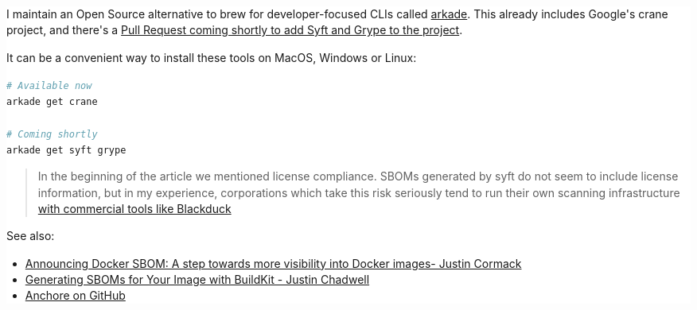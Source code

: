 I maintain an Open Source alternative to brew for developer-focused CLIs called [arkade](https://arkade.dev/). This already includes Google's crane project, and there's a [Pull Request coming shortly to add Syft and Grype to the project](https://github.com/alexellis/arkade/issues/839).

It can be a convenient way to install these tools on MacOS, Windows or Linux:

```bash
# Available now
arkade get crane

# Coming shortly
arkade get syft grype
```

> In the beginning of the article we mentioned license compliance. SBOMs generated by syft do not seem to include license information, but in my experience, corporations which take this risk seriously tend to run their own scanning infrastructure [with commercial tools like Blackduck](https://www.synopsys.com/software-integrity/security-testing/software-composition-analysis.html)

See also:

* [Announcing Docker SBOM: A step towards more visibility into Docker images- Justin Cormack](https://www.docker.com/blog/announcing-docker-sbom-a-step-towards-more-visibility-into-docker-images/)
* [Generating SBOMs for Your Image with BuildKit - Justin Chadwell](https://www.docker.com/blog/generate-sboms-with-buildkit/)
* [Anchore on GitHub](https://github.com/anchore)
